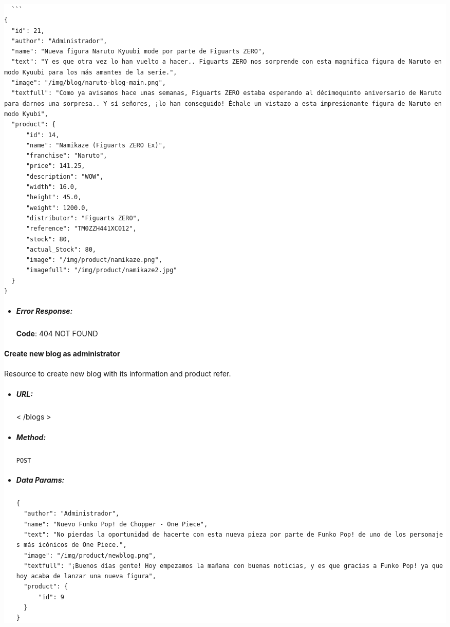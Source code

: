   ```
	```
  {
    "id": 21,
    "author": "Administrador",
    "name": "Nueva figura Naruto Kyuubi mode por parte de Figuarts ZERO",
    "text": "Y es que otra vez lo han vuelto a hacer.. Figuarts ZERO nos sorprende con esta magnifica figura de Naruto en modo Kyuubi para los más amantes de la serie.",
    "image": "/img/blog/naruto-blog-main.png",
    "textfull": "Como ya avisamos hace unas semanas, Figuarts ZERO estaba esperando al décimoquinto aniversario de Naruto para darnos una sorpresa.. Y sí señores, ¡lo han conseguido! Échale un vistazo a esta impresionante figura de Naruto en modo Kyubi",
    "product": {
        "id": 14,
        "name": "Namikaze (Figuarts ZERO Ex)",
        "franchise": "Naruto",
        "price": 141.25,
        "description": "WOW",
        "width": 16.0,
        "height": 45.0,
        "weight": 1200.0,
        "distributor": "Figuarts ZERO",
        "reference": "TM0ZZH441XC012",
        "stock": 80,
        "actual_Stock": 80,
        "image": "/img/product/namikaze.png",
        "imagefull": "/img/product/namikaze2.jpg"
    }
  }
  ```
  
* ##### Error Response:

	**Code**: 404 NOT FOUND  
  
#### Create new blog as administrator

Resource to create new blog with its information and product refer.

* ##### URL:

	< /blogs >

* ##### Method:

	`POST`
  
* ##### Data Params:
      {
        "author": "Administrador",
        "name": "Nuevo Funko Pop! de Chopper - One Piece",
        "text": "No pierdas la oportunidad de hacerte con esta nueva pieza por parte de Funko Pop! de uno de los personajes más icónicos de One Piece.",
        "image": "/img/product/newblog.png",
        "textfull": "¡Buenos días gente! Hoy empezamos la mañana con buenas noticias, y es que gracias a Funko Pop! ya que hoy acaba de lanzar una nueva figura",
        "product": {
            "id": 9
        }
      }
	